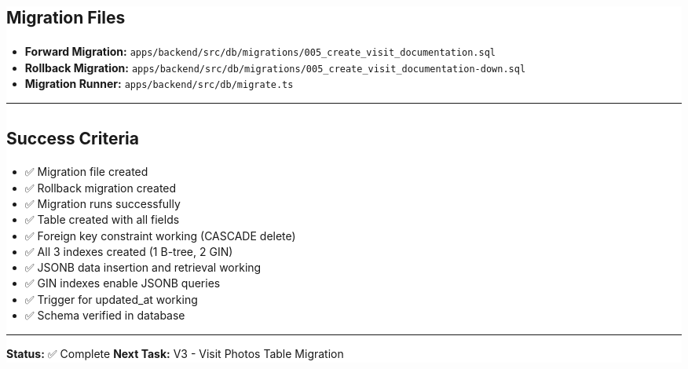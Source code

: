 ## Migration Files

- **Forward Migration:** `apps/backend/src/db/migrations/005_create_visit_documentation.sql`
- **Rollback Migration:** `apps/backend/src/db/migrations/005_create_visit_documentation-down.sql`
- **Migration Runner:** `apps/backend/src/db/migrate.ts`

---

## Success Criteria

- ✅ Migration file created
- ✅ Rollback migration created
- ✅ Migration runs successfully
- ✅ Table created with all fields
- ✅ Foreign key constraint working (CASCADE delete)
- ✅ All 3 indexes created (1 B-tree, 2 GIN)
- ✅ JSONB data insertion and retrieval working
- ✅ GIN indexes enable JSONB queries
- ✅ Trigger for updated_at working
- ✅ Schema verified in database

---

**Status:** ✅ Complete
**Next Task:** V3 - Visit Photos Table Migration
